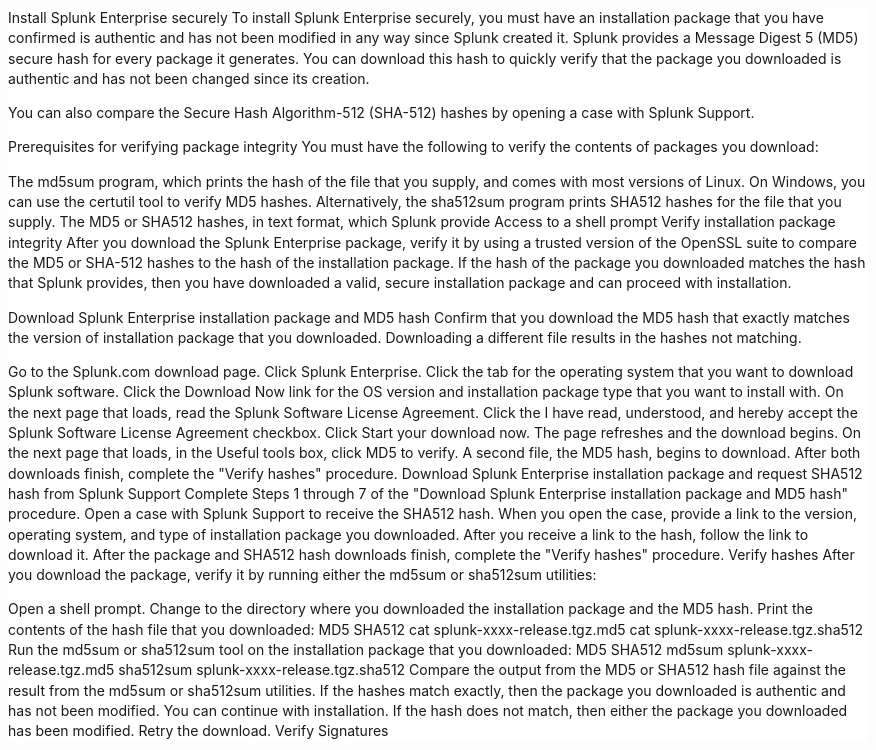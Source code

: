 Install Splunk Enterprise securely
To install Splunk Enterprise securely, you must have an installation package that you have confirmed is authentic and has not been modified in any way since Splunk created it. Splunk provides a Message Digest 5 (MD5) secure hash for every package it generates. You can download this hash to quickly verify that the package you downloaded is authentic and has not been changed since its creation.

You can also compare the Secure Hash Algorithm-512 (SHA-512) hashes by opening a case with Splunk Support.

Prerequisites for verifying package integrity
You must have the following to verify the contents of packages you download:

The md5sum program, which prints the hash of the file that you supply, and comes with most versions of Linux. On Windows, you can use the certutil tool to verify MD5 hashes.
Alternatively, the sha512sum program prints SHA512 hashes for the file that you supply.
The MD5 or SHA512 hashes, in text format, which Splunk provide
Access to a shell prompt
Verify installation package integrity
After you download the Splunk Enterprise package, verify it by using a trusted version of the OpenSSL suite to compare the MD5 or SHA-512 hashes to the hash of the installation package. If the hash of the package you downloaded matches the hash that Splunk provides, then you have downloaded a valid, secure installation package and can proceed with installation.

Download Splunk Enterprise installation package and MD5 hash
Confirm that you download the MD5 hash that exactly matches the version of installation package that you downloaded. Downloading a different file results in the hashes not matching.

Go to the Splunk.com download page.
Click Splunk Enterprise.
Click the tab for the operating system that you want to download Splunk software.
Click the Download Now link for the OS version and installation package type that you want to install with.
On the next page that loads, read the Splunk Software License Agreement.
Click the I have read, understood, and hereby accept the Splunk Software License Agreement checkbox.
Click Start your download now. The page refreshes and the download begins.
On the next page that loads, in the Useful tools box, click MD5 to verify. A second file, the MD5 hash, begins to download.
After both downloads finish, complete the "Verify hashes" procedure.
Download Splunk Enterprise installation package and request SHA512 hash from Splunk Support
Complete Steps 1 through 7 of the "Download Splunk Enterprise installation package and MD5 hash" procedure.
Open a case with Splunk Support to receive the SHA512 hash. When you open the case, provide a link to the version, operating system, and type of installation package you downloaded.
After you receive a link to the hash, follow the link to download it.
After the package and SHA512 hash downloads finish, complete the "Verify hashes" procedure.
Verify hashes
After you download the package, verify it by running either the md5sum or sha512sum utilities:

Open a shell prompt.
Change to the directory where you downloaded the installation package and the MD5 hash.
Print the contents of the hash file that you downloaded:
MD5	SHA512
cat splunk-xxxx-release.tgz.md5
cat splunk-xxxx-release.tgz.sha512
Run the md5sum or sha512sum tool on the installation package that you downloaded:
MD5	SHA512
md5sum splunk-xxxx-release.tgz.md5
sha512sum splunk-xxxx-release.tgz.sha512
Compare the output from the MD5 or SHA512 hash file against the result from the md5sum or sha512sum utilities.
If the hashes match exactly, then the package you downloaded is authentic and has not been modified. You can continue with installation.
If the hash does not match, then either the package you downloaded has been modified. Retry the download.
Verify Signatures
